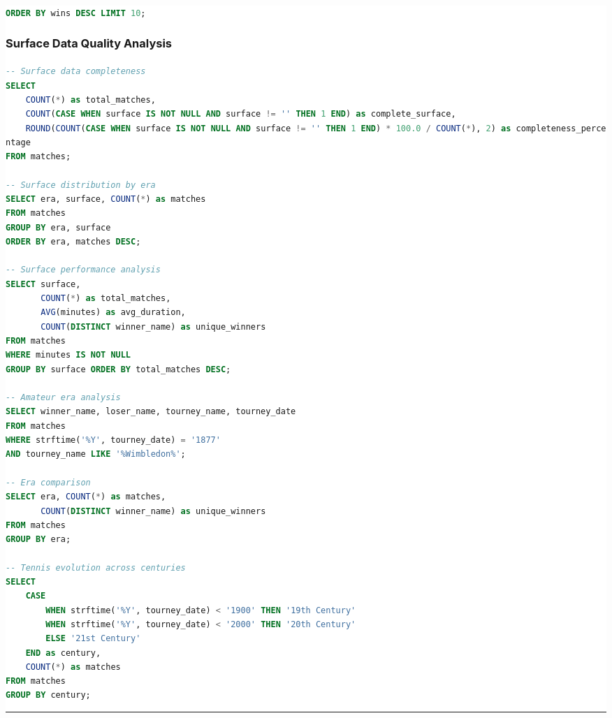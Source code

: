 ```sql
ORDER BY wins DESC LIMIT 10;
```

### **Surface Data Quality Analysis**
```sql
-- Surface data completeness
SELECT 
    COUNT(*) as total_matches,
    COUNT(CASE WHEN surface IS NOT NULL AND surface != '' THEN 1 END) as complete_surface,
    ROUND(COUNT(CASE WHEN surface IS NOT NULL AND surface != '' THEN 1 END) * 100.0 / COUNT(*), 2) as completeness_percentage
FROM matches;

-- Surface distribution by era
SELECT era, surface, COUNT(*) as matches
FROM matches 
GROUP BY era, surface 
ORDER BY era, matches DESC;

-- Surface performance analysis
SELECT surface, 
       COUNT(*) as total_matches,
       AVG(minutes) as avg_duration,
       COUNT(DISTINCT winner_name) as unique_winners
FROM matches 
WHERE minutes IS NOT NULL
GROUP BY surface ORDER BY total_matches DESC;

-- Amateur era analysis
SELECT winner_name, loser_name, tourney_name, tourney_date
FROM matches 
WHERE strftime('%Y', tourney_date) = '1877' 
AND tourney_name LIKE '%Wimbledon%';

-- Era comparison
SELECT era, COUNT(*) as matches,
       COUNT(DISTINCT winner_name) as unique_winners
FROM matches 
GROUP BY era;

-- Tennis evolution across centuries
SELECT 
    CASE 
        WHEN strftime('%Y', tourney_date) < '1900' THEN '19th Century'
        WHEN strftime('%Y', tourney_date) < '2000' THEN '20th Century'
        ELSE '21st Century'
    END as century,
    COUNT(*) as matches
FROM matches 
GROUP BY century;
```

---
